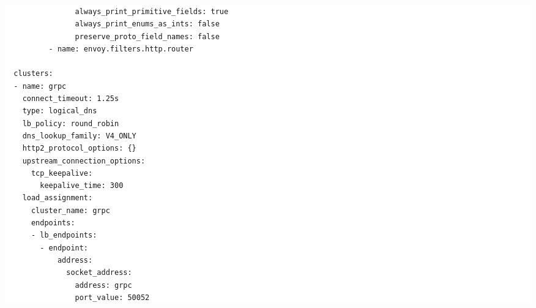 ```
                always_print_primitive_fields: true
                always_print_enums_as_ints: false
                preserve_proto_field_names: false
          - name: envoy.filters.http.router

  clusters:
  - name: grpc
    connect_timeout: 1.25s
    type: logical_dns
    lb_policy: round_robin
    dns_lookup_family: V4_ONLY
    http2_protocol_options: {}
    upstream_connection_options:
      tcp_keepalive:
        keepalive_time: 300
    load_assignment:
      cluster_name: grpc
      endpoints:
      - lb_endpoints:
        - endpoint:
            address:
              socket_address:
                address: grpc
                port_value: 50052
```

